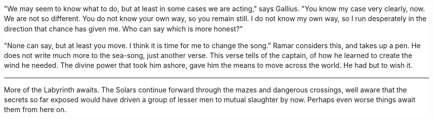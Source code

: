 "We may seem to know what to do, but at least in some cases we are acting," says Gallius. "You know my case very clearly, now. We are not so different. You do not know your own way, so you remain still. I do not know my own way, so I run desperately in the direction that chance has given me. Who can say which is more honest?"

"None can say, but at least you move. I think it is time for me to change the song." Ramar considers this, and takes up a pen. He does not write much more to the sea-song, just another verse. This verse tells of the captain, of how he learned to create the wind he needed. The divine power that took him ashore, gave him the means to move across the world. He had but to wish it.

---

More of the Labyrinth awaits. The Solars continue forward through the mazes and dangerous crossings, well aware that the secrets so far exposed would have driven a group of lesser men to mutual slaughter by now. Perhaps even worse things await them from here on.